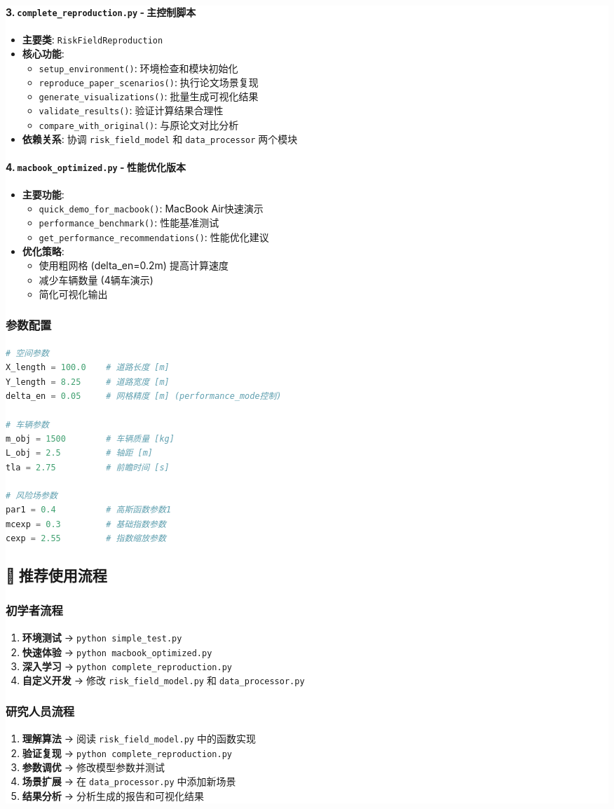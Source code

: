 #### 3. `complete_reproduction.py` - 主控制脚本
- **主要类**: `RiskFieldReproduction`
- **核心功能**:
  - `setup_environment()`: 环境检查和模块初始化
  - `reproduce_paper_scenarios()`: 执行论文场景复现
  - `generate_visualizations()`: 批量生成可视化结果
  - `validate_results()`: 验证计算结果合理性
  - `compare_with_original()`: 与原论文对比分析
- **依赖关系**: 协调 `risk_field_model` 和 `data_processor` 两个模块

#### 4. `macbook_optimized.py` - 性能优化版本
- **主要功能**:
  - `quick_demo_for_macbook()`: MacBook Air快速演示
  - `performance_benchmark()`: 性能基准测试
  - `get_performance_recommendations()`: 性能优化建议
- **优化策略**: 
  - 使用粗网格 (delta_en=0.2m) 提高计算速度
  - 减少车辆数量 (4辆车演示)
  - 简化可视化输出

### 参数配置

```python
# 空间参数
X_length = 100.0    # 道路长度 [m]
Y_length = 8.25     # 道路宽度 [m] 
delta_en = 0.05     # 网格精度 [m] (performance_mode控制)

# 车辆参数
m_obj = 1500        # 车辆质量 [kg]
L_obj = 2.5         # 轴距 [m]
tla = 2.75          # 前瞻时间 [s]

# 风险场参数
par1 = 0.4          # 高斯函数参数1
mcexp = 0.3         # 基础指数参数
cexp = 2.55         # 指数缩放参数
```

## 🔄 推荐使用流程

### 初学者流程
1. **环境测试** → `python simple_test.py`
2. **快速体验** → `python macbook_optimized.py` 
3. **深入学习** → `python complete_reproduction.py`
4. **自定义开发** → 修改 `risk_field_model.py` 和 `data_processor.py`

### 研究人员流程  
1. **理解算法** → 阅读 `risk_field_model.py` 中的函数实现
2. **验证复现** → `python complete_reproduction.py`
3. **参数调优** → 修改模型参数并测试
4. **场景扩展** → 在 `data_processor.py` 中添加新场景
5. **结果分析** → 分析生成的报告和可视化结果
